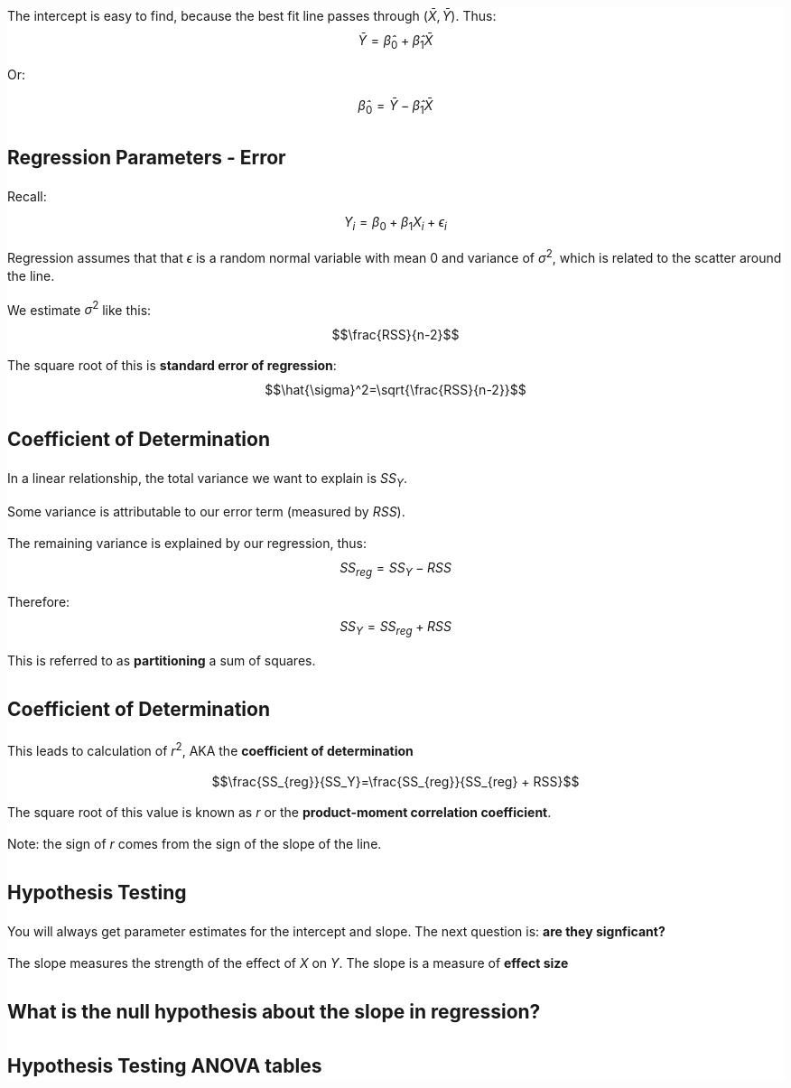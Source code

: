 
The intercept is easy to find, because the best fit line passes through $(\bar{X},\bar{Y})$. Thus:
$$ \bar{Y} =   \hat{\beta}_0 + \hat{\beta}_1 \bar{X} $$

Or:

$$ \hat{\beta}_0 = \bar{Y} - \hat{\beta}_1 \bar{X}$$

## Regression Parameters - Error 


Recall: $$Y_i = \beta_0 + \beta_1X_i + \epsilon_i$$

Regression assumes that that $\epsilon$ is a random normal variable with mean 0 and variance of $\sigma^2$, which is related to the scatter around the line. 

We estimate $\sigma^2$ like this: $$\frac{RSS}{n-2}$$

The square root of this is **standard error of regression**: $$\hat{\sigma}^2=\sqrt{\frac{RSS}{n-2}}$$

## Coefficient of Determination 


In a linear relationship, the total variance we want to explain is $SS_Y$.

Some variance is attributable to our error term (measured by $RSS$).  

The remaining variance is explained by our regression, thus: $$SS_{reg}=SS_Y-RSS$$

Therefore: $$SS_Y=SS_{reg}+RSS$$ 

This is referred to as **partitioning** a sum of squares.

## Coefficient of Determination 


This leads to calculation of $r^2$, AKA the **coefficient of determination**

$$\frac{SS_{reg}}{SS_Y}=\frac{SS_{reg}}{SS_{reg} + RSS}$$

The square root of this value is known as $r$ or the **product-moment correlation coefficient**. 

Note: the sign of $r$ comes from the sign of the slope of the line. 

## Hypothesis Testing 


You will always get parameter estimates for the intercept and slope.  The next question is: **are they signficant?**

The slope measures the strength of the effect of $X$ on $Y$.  The slope is a measure of **effect size**

## What is the null hypothesis about the slope in regression? 

## Hypothesis Testing ANOVA tables 
